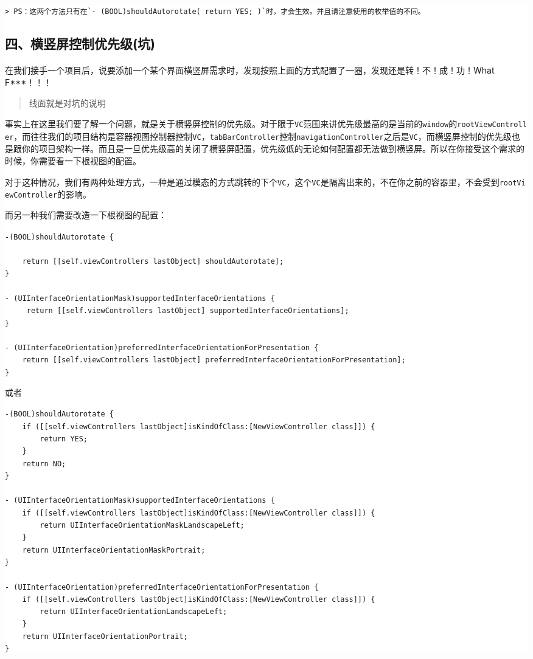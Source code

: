     > PS：这两个方法只有在`- (BOOL)shouldAutorotate( return YES; )`时，才会生效。并且请注意使用的枚举值的不同。





## 四、横竖屏控制优先级(坑)

在我们接手一个项目后，说要添加一个某个界面横竖屏需求时，发现按照上面的方式配置了一圈，发现还是转！不！成！功！What F***！！！

> 线面就是对坑的说明

事实上在这里我们要了解一个问题，就是关于横竖屏控制的优先级。对于限于`VC`范围来讲优先级最高的是当前的`window`的`rootViewController`，而往往我们的项目结构是容器视图控制器控制`VC`，`tabBarController`控制`navigationController`之后是`VC`，而横竖屏控制的优先级也是跟你的项目架构一样。而且是一旦优先级高的关闭了横竖屏配置，优先级低的无论如何配置都无法做到横竖屏。所以在你接受这个需求的时候，你需要看一下根视图的配置。



对于这种情况，我们有两种处理方式，一种是通过模态的方式跳转的下个`VC`，这个`VC`是隔离出来的，不在你之前的容器里，不会受到`rootViewController`的影响。



而另一种我们需要改造一下根视图的配置：

```
-(BOOL)shouldAutorotate {  
		
    return [[self.viewControllers lastObject] shouldAutorotate];  
}  

- (UIInterfaceOrientationMask)supportedInterfaceOrientations {  
     return [[self.viewControllers lastObject] supportedInterfaceOrientations];  
}  

- (UIInterfaceOrientation)preferredInterfaceOrientationForPresentation {  
    return [[self.viewControllers lastObject] preferredInterfaceOrientationForPresentation];  
}
```

或者

```
-(BOOL)shouldAutorotate {
    if ([[self.viewControllers lastObject]isKindOfClass:[NewViewController class]]) {
        return YES;
    }
    return NO;
}

- (UIInterfaceOrientationMask)supportedInterfaceOrientations {
    if ([[self.viewControllers lastObject]isKindOfClass:[NewViewController class]]) {
        return UIInterfaceOrientationMaskLandscapeLeft;
    }
    return UIInterfaceOrientationMaskPortrait;
}

- (UIInterfaceOrientation)preferredInterfaceOrientationForPresentation {
    if ([[self.viewControllers lastObject]isKindOfClass:[NewViewController class]]) {
        return UIInterfaceOrientationLandscapeLeft;
    }
    return UIInterfaceOrientationPortrait;
}
```
